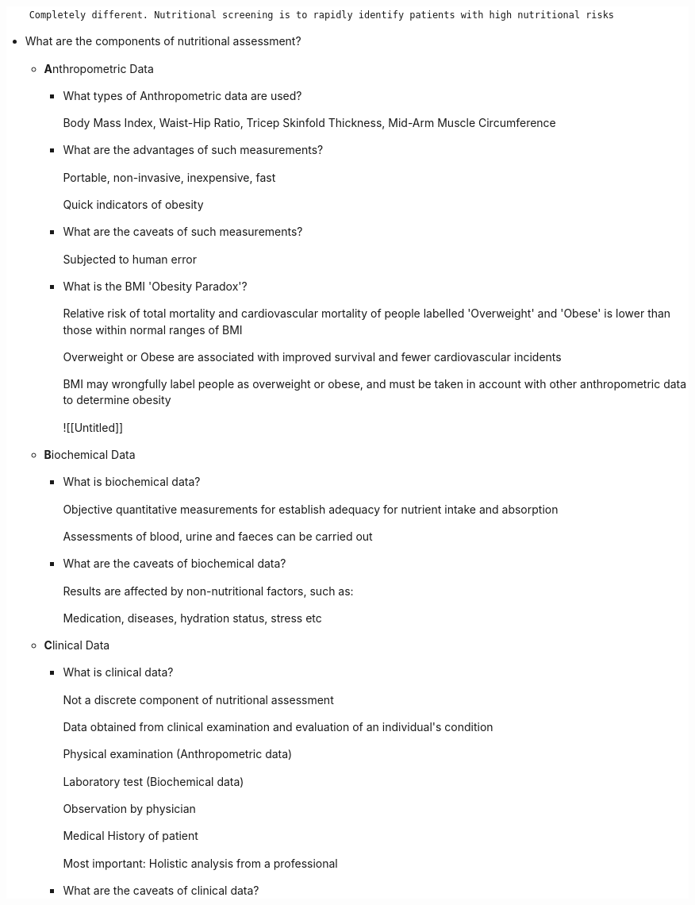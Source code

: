        Completely different. Nutritional screening is to rapidly identify patients with high nutritional risks
        
- What are the components of nutritional assessment?
    - **A**nthropometric Data
        - What types of Anthropometric data are used?
            
            Body Mass Index, Waist-Hip Ratio, Tricep Skinfold Thickness, Mid-Arm Muscle Circumference
            
        - What are the advantages of such measurements?
            
            Portable, non-invasive, inexpensive, fast
            
            Quick indicators of obesity
            
        - What are the caveats of such measurements?
            
            Subjected to human error
            
        - What is the BMI 'Obesity Paradox'?
            
            Relative risk of total mortality and cardiovascular mortality of people labelled 'Overweight' and 'Obese' is lower than those within normal ranges of BMI
            
            Overweight or Obese are associated with improved survival and fewer cardiovascular incidents
            
            BMI may wrongfully label people as overweight or obese, and must be taken in account with other anthropometric data to determine obesity
            
            ![[Untitled]]
            
    - **B**iochemical Data
        - What is biochemical data?
            
            Objective quantitative measurements for establish adequacy for nutrient intake and absorption
            
            Assessments of blood, urine and faeces can be carried out
            
        - What are the caveats of biochemical data?
            
            Results are affected by non-nutritional factors, such as:
            
            Medication, diseases, hydration status, stress etc
            
    - **C**linical Data
        - What is clinical data?
            
            Not a discrete component of nutritional assessment
            
            Data obtained from clinical examination and evaluation of an individual's condition
            
            Physical examination (Anthropometric data)
            
            Laboratory test (Biochemical data)
            
            Observation by physician
            
            Medical History of patient
            
            Most important: Holistic analysis from a professional
            
        - What are the caveats of clinical data?
            